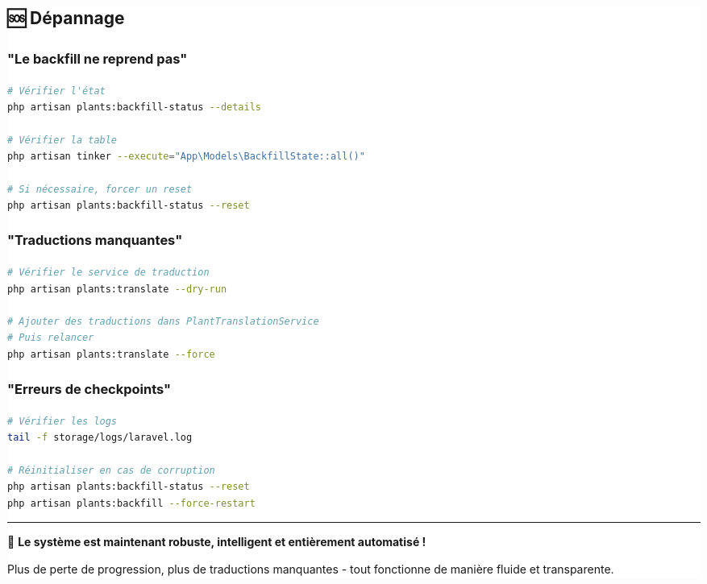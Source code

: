 
## 🆘 Dépannage

### "Le backfill ne reprend pas"
```bash
# Vérifier l'état
php artisan plants:backfill-status --details

# Vérifier la table
php artisan tinker --execute="App\Models\BackfillState::all()"

# Si nécessaire, forcer un reset
php artisan plants:backfill-status --reset
```

### "Traductions manquantes"
```bash
# Vérifier le service de traduction
php artisan plants:translate --dry-run

# Ajouter des traductions dans PlantTranslationService
# Puis relancer
php artisan plants:translate --force
```

### "Erreurs de checkpoints"
```bash
# Vérifier les logs
tail -f storage/logs/laravel.log

# Réinitialiser en cas de corruption
php artisan plants:backfill-status --reset
php artisan plants:backfill --force-restart
```

---

🎉 **Le système est maintenant robuste, intelligent et entièrement automatisé !** 

Plus de perte de progression, plus de traductions manquantes - tout fonctionne de manière fluide et transparente.